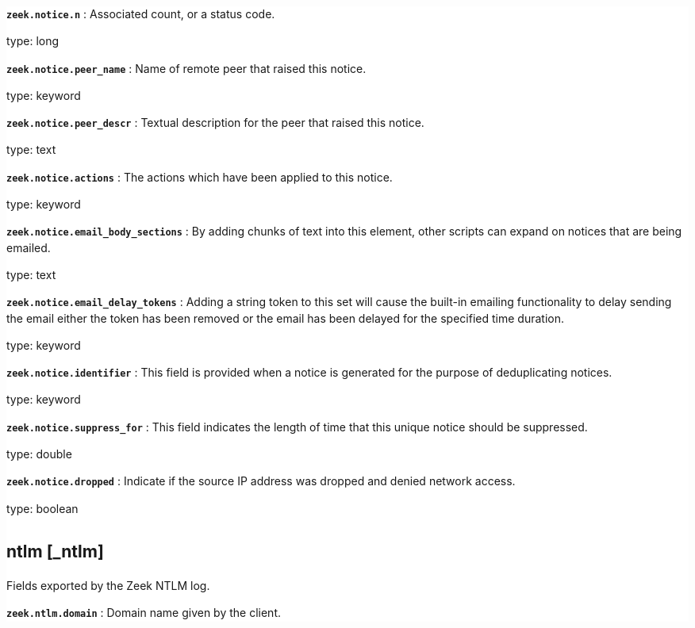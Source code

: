 
**`zeek.notice.n`**
:   Associated count, or a status code.

type: long


**`zeek.notice.peer_name`**
:   Name of remote peer that raised this notice.

type: keyword


**`zeek.notice.peer_descr`**
:   Textual description for the peer that raised this notice.

type: text


**`zeek.notice.actions`**
:   The actions which have been applied to this notice.

type: keyword


**`zeek.notice.email_body_sections`**
:   By adding chunks of text into this element, other scripts can expand on notices
that are being emailed.

type: text


**`zeek.notice.email_delay_tokens`**
:   Adding a string token to this set will cause the built-in emailing functionality
to delay sending the email either the token has been removed or the email
has been delayed for the specified time duration.

type: keyword


**`zeek.notice.identifier`**
:   This field is provided when a notice is generated for the purpose of deduplicating notices.

type: keyword


**`zeek.notice.suppress_for`**
:   This field indicates the length of time that this unique notice should be suppressed.

type: double


**`zeek.notice.dropped`**
:   Indicate if the source IP address was dropped and denied network access.

type: boolean


## ntlm [_ntlm]

Fields exported by the Zeek NTLM log.


**`zeek.ntlm.domain`**
:   Domain name given by the client.
